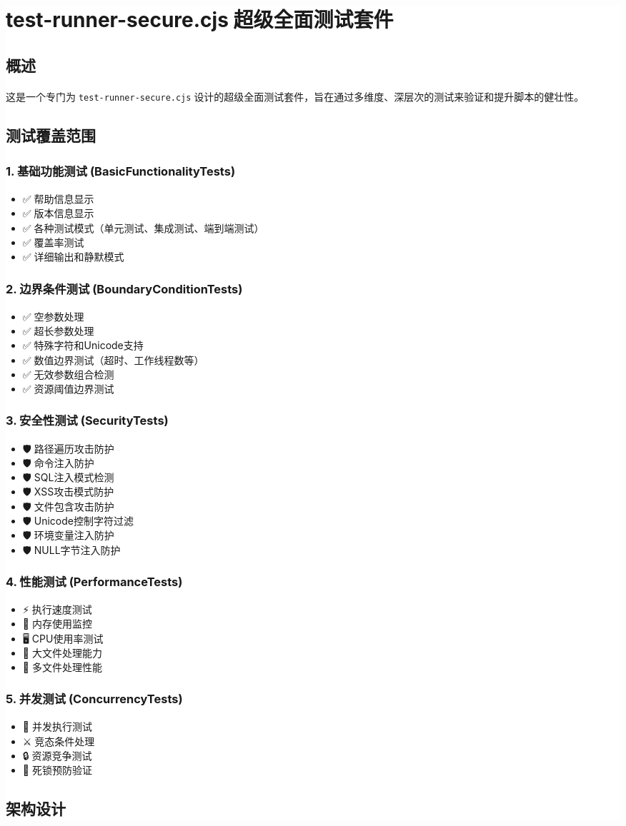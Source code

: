 # test-runner-secure.cjs 超级全面测试套件

## 概述

这是一个专门为 `test-runner-secure.cjs` 设计的超级全面测试套件，旨在通过多维度、深层次的测试来验证和提升脚本的健壮性。

## 测试覆盖范围

### 1. 基础功能测试 (BasicFunctionalityTests)
- ✅ 帮助信息显示
- ✅ 版本信息显示
- ✅ 各种测试模式（单元测试、集成测试、端到端测试）
- ✅ 覆盖率测试
- ✅ 详细输出和静默模式

### 2. 边界条件测试 (BoundaryConditionTests)
- ✅ 空参数处理
- ✅ 超长参数处理
- ✅ 特殊字符和Unicode支持
- ✅ 数值边界测试（超时、工作线程数等）
- ✅ 无效参数组合检测
- ✅ 资源阈值边界测试

### 3. 安全性测试 (SecurityTests)
- 🛡️ 路径遍历攻击防护
- 🛡️ 命令注入防护
- 🛡️ SQL注入模式检测
- 🛡️ XSS攻击模式防护
- 🛡️ 文件包含攻击防护
- 🛡️ Unicode控制字符过滤
- 🛡️ 环境变量注入防护
- 🛡️ NULL字节注入防护

### 4. 性能测试 (PerformanceTests)
- ⚡ 执行速度测试
- 💾 内存使用监控
- 🖥️ CPU使用率测试
- 📁 大文件处理能力
- 📂 多文件处理性能

### 5. 并发测试 (ConcurrencyTests)
- 🔄 并发执行测试
- ⚔️ 竞态条件处理
- 🔒 资源竞争测试
- 🚫 死锁预防验证

## 架构设计
